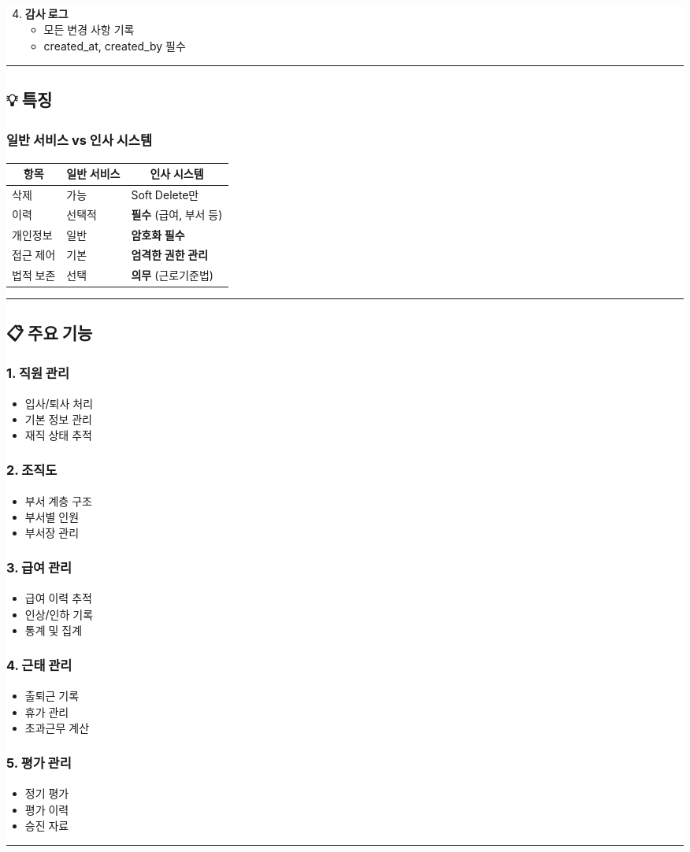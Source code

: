 4. **감사 로그**
   - 모든 변경 사항 기록
   - created_at, created_by 필수

---

## 💡 특징

### 일반 서비스 vs 인사 시스템

| 항목 | 일반 서비스 | 인사 시스템 |
|------|------------|------------|
| 삭제 | 가능 | Soft Delete만 |
| 이력 | 선택적 | **필수** (급여, 부서 등) |
| 개인정보 | 일반 | **암호화 필수** |
| 접근 제어 | 기본 | **엄격한 권한 관리** |
| 법적 보존 | 선택 | **의무** (근로기준법) |

---

## 📋 주요 기능

### 1. 직원 관리
- 입사/퇴사 처리
- 기본 정보 관리
- 재직 상태 추적

### 2. 조직도
- 부서 계층 구조
- 부서별 인원
- 부서장 관리

### 3. 급여 관리
- 급여 이력 추적
- 인상/인하 기록
- 통계 및 집계

### 4. 근태 관리
- 출퇴근 기록
- 휴가 관리
- 초과근무 계산

### 5. 평가 관리
- 정기 평가
- 평가 이력
- 승진 자료

---